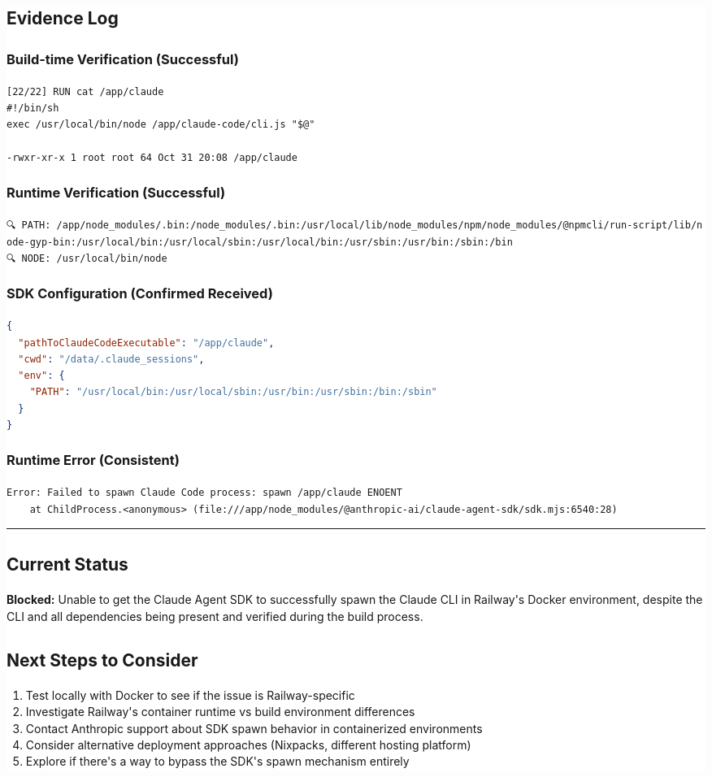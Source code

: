 ## Evidence Log

### Build-time Verification (Successful)
```
[22/22] RUN cat /app/claude
#!/bin/sh
exec /usr/local/bin/node /app/claude-code/cli.js "$@"

-rwxr-xr-x 1 root root 64 Oct 31 20:08 /app/claude
```

### Runtime Verification (Successful)
```
🔍 PATH: /app/node_modules/.bin:/node_modules/.bin:/usr/local/lib/node_modules/npm/node_modules/@npmcli/run-script/lib/node-gyp-bin:/usr/local/bin:/usr/local/sbin:/usr/local/bin:/usr/sbin:/usr/bin:/sbin:/bin
🔍 NODE: /usr/local/bin/node
```

### SDK Configuration (Confirmed Received)
```json
{
  "pathToClaudeCodeExecutable": "/app/claude",
  "cwd": "/data/.claude_sessions",
  "env": {
    "PATH": "/usr/local/bin:/usr/local/sbin:/usr/bin:/usr/sbin:/bin:/sbin"
  }
}
```

### Runtime Error (Consistent)
```
Error: Failed to spawn Claude Code process: spawn /app/claude ENOENT
    at ChildProcess.<anonymous> (file:///app/node_modules/@anthropic-ai/claude-agent-sdk/sdk.mjs:6540:28)
```

---

## Current Status
**Blocked:** Unable to get the Claude Agent SDK to successfully spawn the Claude CLI in Railway's Docker environment, despite the CLI and all dependencies being present and verified during the build process.

## Next Steps to Consider
1. Test locally with Docker to see if the issue is Railway-specific
2. Investigate Railway's container runtime vs build environment differences
3. Contact Anthropic support about SDK spawn behavior in containerized environments
4. Consider alternative deployment approaches (Nixpacks, different hosting platform)
5. Explore if there's a way to bypass the SDK's spawn mechanism entirely
